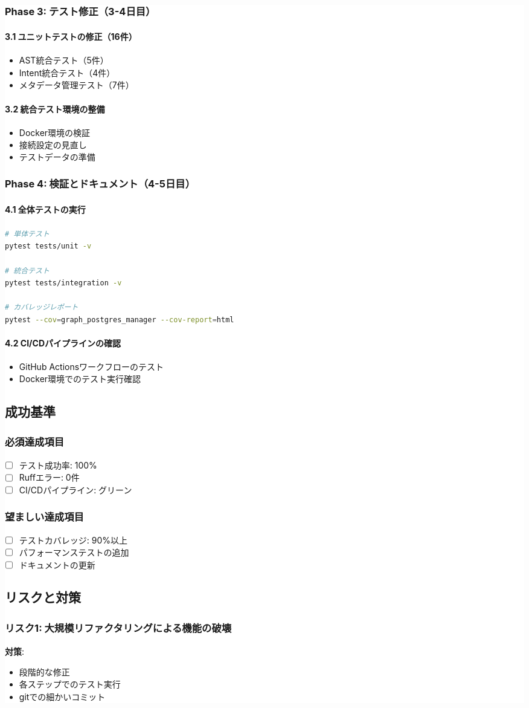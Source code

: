 ### Phase 3: テスト修正（3-4日目）

#### 3.1 ユニットテストの修正（16件）
- AST統合テスト（5件）
- Intent統合テスト（4件）
- メタデータ管理テスト（7件）

#### 3.2 統合テスト環境の整備
- Docker環境の検証
- 接続設定の見直し
- テストデータの準備

### Phase 4: 検証とドキュメント（4-5日目）

#### 4.1 全体テストの実行
```bash
# 単体テスト
pytest tests/unit -v

# 統合テスト
pytest tests/integration -v

# カバレッジレポート
pytest --cov=graph_postgres_manager --cov-report=html
```

#### 4.2 CI/CDパイプラインの確認
- GitHub Actionsワークフローのテスト
- Docker環境でのテスト実行確認

## 成功基準

### 必須達成項目
- [ ] テスト成功率: 100%
- [ ] Ruffエラー: 0件
- [ ] CI/CDパイプライン: グリーン

### 望ましい達成項目
- [ ] テストカバレッジ: 90%以上
- [ ] パフォーマンステストの追加
- [ ] ドキュメントの更新

## リスクと対策

### リスク1: 大規模リファクタリングによる機能の破壊
**対策**: 
- 段階的な修正
- 各ステップでのテスト実行
- gitでの細かいコミット
